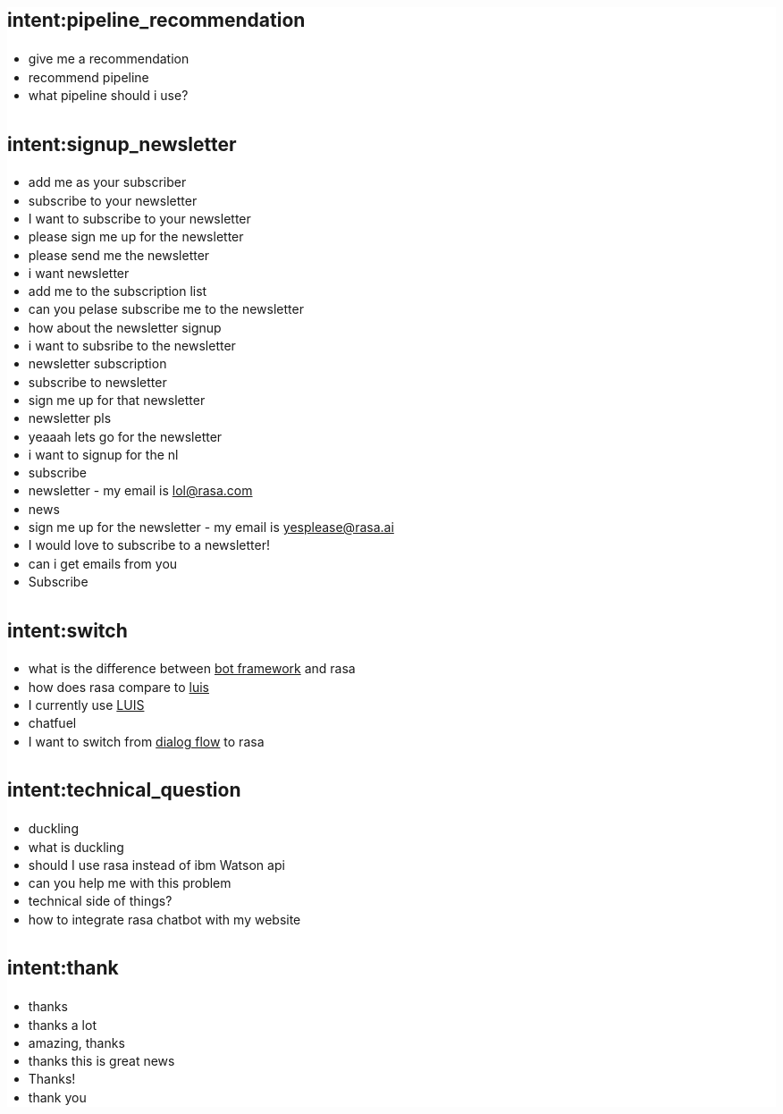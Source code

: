 ## intent:pipeline_recommendation
- give me a recommendation
- recommend pipeline
- what pipeline should i use?

## intent:signup_newsletter
- add me as your subscriber
- subscribe to your newsletter
- I want to subscribe to your newsletter
- please sign me up for the newsletter
- please send me the newsletter
- i want newsletter
- add me to the subscription list
- can you pelase subscribe me to the newsletter
- how about the newsletter signup
- i want to subsribe to the newsletter
- newsletter subscription
- subscribe to newsletter
- sign me up for that newsletter
- newsletter pls
- yeaaah lets go for the newsletter
- i want to signup for the nl
- subscribe
- newsletter - my email is lol@rasa.com
- news
- sign me up for the newsletter - my email is yesplease@rasa.ai
- I would love to subscribe to a newsletter!
- can i get emails from you
- Subscribe

## intent:switch
- what is the difference between [bot framework](product) and rasa
- how does rasa compare to [luis](product)
- I currently use [LUIS](current_api:luis)
- chatfuel
- I want to switch from [dialog flow](current_api:dialogflow) to rasa

## intent:technical_question
- duckling
- what is duckling
- should I use rasa instead of ibm Watson api
- can you help me with this problem
- technical side of things?
- how to integrate rasa chatbot with my website

## intent:thank
- thanks
- thanks a lot
- amazing, thanks
- thanks this is great news
- Thanks!
- thank you
